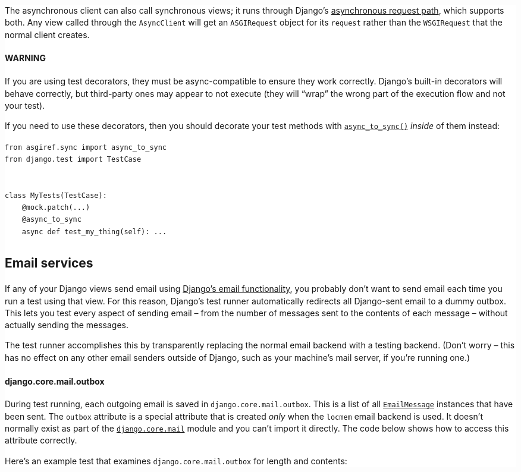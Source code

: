 The asynchronous client can also call synchronous views; it runs through
Django’s [asynchronous request path](../async.md), which supports both.
Any view called through the `AsyncClient` will get an `ASGIRequest` object
for its `request` rather than the `WSGIRequest` that the normal client
creates.

#### WARNING
If you are using test decorators, they must be async-compatible to ensure
they work correctly. Django’s built-in decorators will behave correctly, but
third-party ones may appear to not execute (they will “wrap” the wrong part
of the execution flow and not your test).

If you need to use these decorators, then you should decorate your test
methods with [`async_to_sync()`](../async.md#asgiref.sync.async_to_sync) *inside* of them instead:

```default
from asgiref.sync import async_to_sync
from django.test import TestCase


class MyTests(TestCase):
    @mock.patch(...)
    @async_to_sync
    async def test_my_thing(self): ...
```

<a id="topics-testing-email"></a>

## Email services

If any of your Django views send email using [Django’s email
functionality](../email.md), you probably don’t want to send email each time
you run a test using that view. For this reason, Django’s test runner
automatically redirects all Django-sent email to a dummy outbox. This lets you
test every aspect of sending email – from the number of messages sent to the
contents of each message – without actually sending the messages.

The test runner accomplishes this by transparently replacing the normal
email backend with a testing backend.
(Don’t worry – this has no effect on any other email senders outside of
Django, such as your machine’s mail server, if you’re running one.)

#### django.core.mail.outbox

During test running, each outgoing email is saved in
`django.core.mail.outbox`. This is a list of all
[`EmailMessage`](../email.md#django.core.mail.EmailMessage) instances that have been sent.  The
`outbox` attribute is a special attribute that is created *only* when the
`locmem` email backend is used. It doesn’t normally exist as part of the
[`django.core.mail`](../email.md#module-django.core.mail) module and you can’t import it directly. The code below
shows how to access this attribute correctly.

Here’s an example test that examines `django.core.mail.outbox` for length
and contents:
